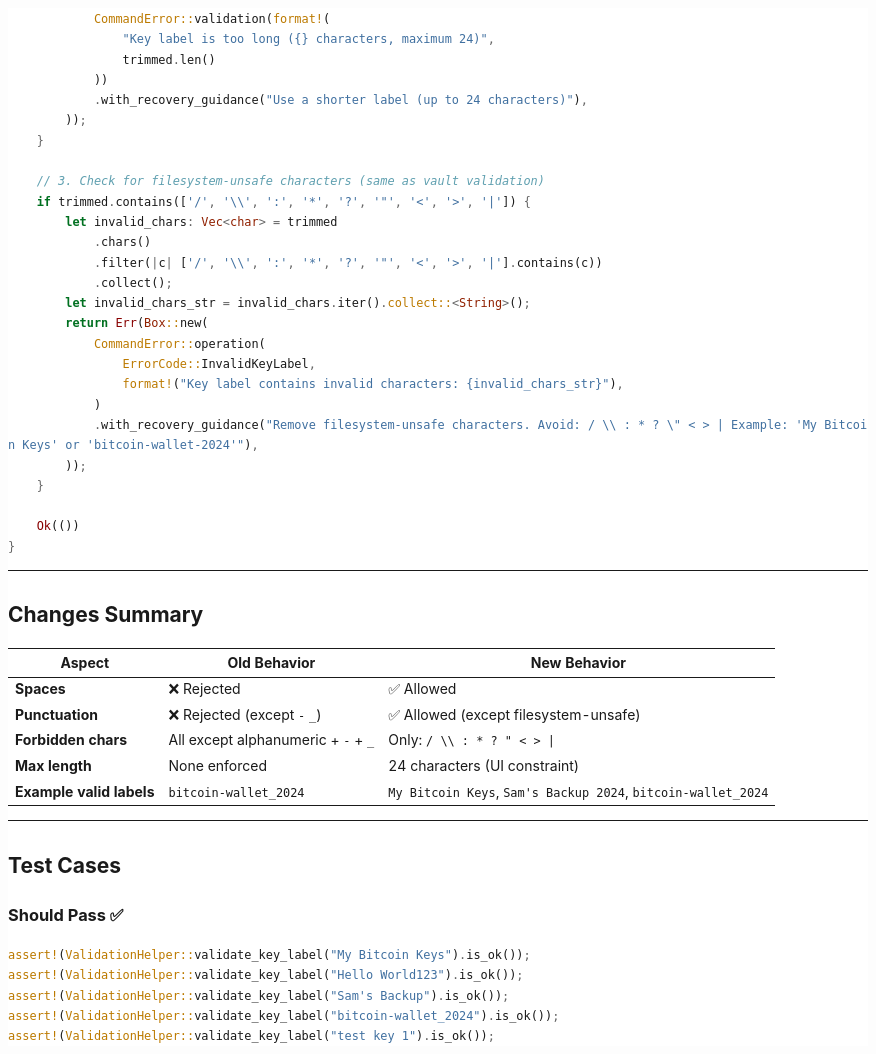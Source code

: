 ```rust
            CommandError::validation(format!(
                "Key label is too long ({} characters, maximum 24)",
                trimmed.len()
            ))
            .with_recovery_guidance("Use a shorter label (up to 24 characters)"),
        ));
    }

    // 3. Check for filesystem-unsafe characters (same as vault validation)
    if trimmed.contains(['/', '\\', ':', '*', '?', '"', '<', '>', '|']) {
        let invalid_chars: Vec<char> = trimmed
            .chars()
            .filter(|c| ['/', '\\', ':', '*', '?', '"', '<', '>', '|'].contains(c))
            .collect();
        let invalid_chars_str = invalid_chars.iter().collect::<String>();
        return Err(Box::new(
            CommandError::operation(
                ErrorCode::InvalidKeyLabel,
                format!("Key label contains invalid characters: {invalid_chars_str}"),
            )
            .with_recovery_guidance("Remove filesystem-unsafe characters. Avoid: / \\ : * ? \" < > | Example: 'My Bitcoin Keys' or 'bitcoin-wallet-2024'"),
        ));
    }

    Ok(())
}
```

---

## Changes Summary

| Aspect | Old Behavior | New Behavior |
|--------|-------------|--------------|
| **Spaces** | ❌ Rejected | ✅ Allowed |
| **Punctuation** | ❌ Rejected (except `-` `_`) | ✅ Allowed (except filesystem-unsafe) |
| **Forbidden chars** | All except alphanumeric + `-` + `_` | Only: `/ \\ : * ? " < > \|` |
| **Max length** | None enforced | 24 characters (UI constraint) |
| **Example valid labels** | `bitcoin-wallet_2024` | `My Bitcoin Keys`, `Sam's Backup 2024`, `bitcoin-wallet_2024` |

---

## Test Cases

### Should Pass ✅
```rust
assert!(ValidationHelper::validate_key_label("My Bitcoin Keys").is_ok());
assert!(ValidationHelper::validate_key_label("Hello World123").is_ok());
assert!(ValidationHelper::validate_key_label("Sam's Backup").is_ok());
assert!(ValidationHelper::validate_key_label("bitcoin-wallet_2024").is_ok());
assert!(ValidationHelper::validate_key_label("test key 1").is_ok());
```

